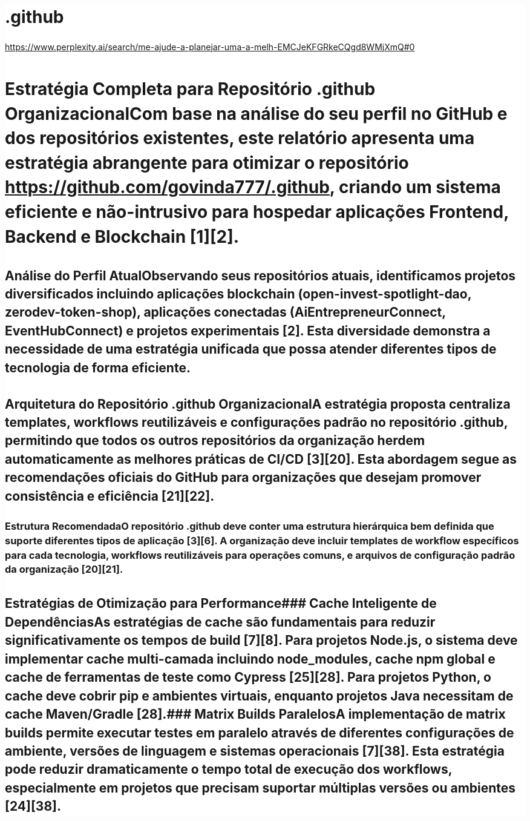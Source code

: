 # .github

https://www.perplexity.ai/search/me-ajude-a-planejar-uma-a-melh-EMCJeKFGRkeCQgd8WMjXmQ#0

# Estratégia Completa para Repositório .github OrganizacionalCom base na análise do seu perfil no GitHub e dos repositórios existentes, este relatório apresenta uma estratégia abrangente para otimizar o repositório https://github.com/govinda777/.github, criando um sistema eficiente e não-intrusivo para hospedar aplicações Frontend, Backend e Blockchain [1][2].

## Análise do Perfil AtualObservando seus repositórios atuais, identificamos projetos diversificados incluindo aplicações blockchain (open-invest-spotlight-dao, zerodev-token-shop), aplicações conectadas (AiEntrepreneurConnect, EventHubConnect) e projetos experimentais [2]. Esta diversidade demonstra a necessidade de uma estratégia unificada que possa atender diferentes tipos de tecnologia de forma eficiente.

## Arquitetura do Repositório .github OrganizacionalA estratégia proposta centraliza templates, workflows reutilizáveis e configurações padrão no repositório .github, permitindo que todos os outros repositórios da organização herdem automaticamente as melhores práticas de CI/CD [3][20]. Esta abordagem segue as recomendações oficiais do GitHub para organizações que desejam promover consistência e eficiência [21][22].

### Estrutura RecomendadaO repositório .github deve conter uma estrutura hierárquica bem definida que suporte diferentes tipos de aplicação [3][6]. A organização deve incluir templates de workflow específicos para cada tecnologia, workflows reutilizáveis para operações comuns, e arquivos de configuração padrão da organização [20][21].

## Estratégias de Otimização para Performance### Cache Inteligente de DependênciasAs estratégias de cache são fundamentais para reduzir significativamente os tempos de build [7][8]. Para projetos Node.js, o sistema deve implementar cache multi-camada incluindo node_modules, cache npm global e cache de ferramentas de teste como Cypress [25][28]. Para projetos Python, o cache deve cobrir pip e ambientes virtuais, enquanto projetos Java necessitam de cache Maven/Gradle [28].### Matrix Builds ParalelosA implementação de matrix builds permite executar testes em paralelo através de diferentes configurações de ambiente, versões de linguagem e sistemas operacionais [7][38]. Esta estratégia pode reduzir dramaticamente o tempo total de execução dos workflows, especialmente em projetos que precisam suportar múltiplas versões ou ambientes [24][38].
